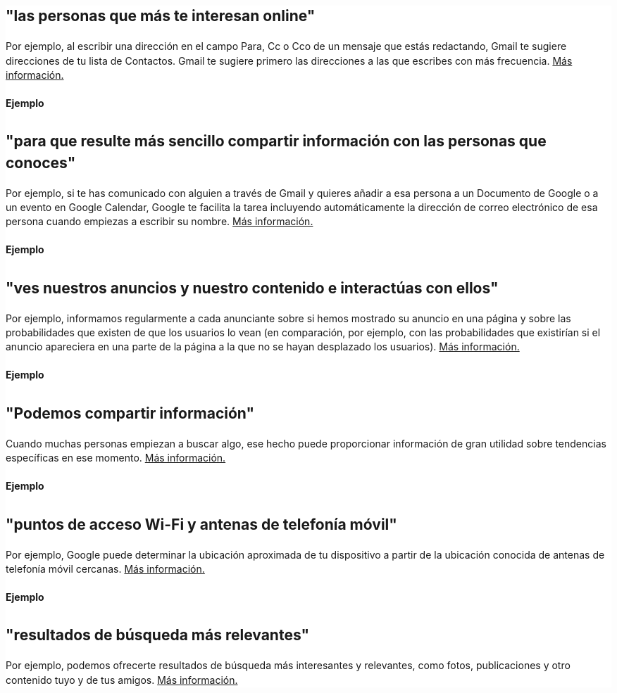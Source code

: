 "las personas que más te interesan online"
------------------------------------------

Por ejemplo, al escribir una dirección en el campo Para, Cc o Cco de un mensaje que estás redactando, Gmail te sugiere direcciones de tu lista de Contactos. Gmail te sugiere primero las direcciones a las que escribes con más frecuencia.
[Más información.](../../policies/privacy/example/the-people-who-matter-most.html)

#### Ejemplo

"para que resulte más sencillo compartir información con las personas que conoces"
----------------------------------------------------------------------------------

Por ejemplo, si te has comunicado con alguien a través de Gmail y quieres añadir a esa persona a un Documento de Google o a un evento en Google Calendar, Google te facilita la tarea incluyendo automáticamente la dirección de correo electrónico de esa persona cuando empiezas a escribir su nombre.
[Más información.](../../policies/privacy/example/to-make-it-easier-to-share.html)

#### Ejemplo

"ves nuestros anuncios y nuestro contenido e interactúas con ellos"
-------------------------------------------------------------------

Por ejemplo, informamos regularmente a cada anunciante sobre si hemos mostrado su anuncio en una página y sobre las probabilidades que existen de que los usuarios lo vean (en comparación, por ejemplo, con las probabilidades que existirían si el anuncio apareciera en una parte de la página a la que no se hayan desplazado los usuarios).
[Más información.](../../policies/privacy/example/view-and-interact-with-our-ads.html)

#### Ejemplo

"Podemos compartir información"
-------------------------------

Cuando muchas personas empiezan a buscar algo, ese hecho puede proporcionar información de gran utilidad sobre tendencias específicas en ese momento.
[Más información.](../../policies/privacy/example/we-may-share.html)

#### Ejemplo

"puntos de acceso Wi-Fi y antenas de telefonía móvil"
-----------------------------------------------------

Por ejemplo, Google puede determinar la ubicación aproximada de tu dispositivo a partir de la ubicación conocida de antenas de telefonía móvil cercanas.
[Más información.](../../policies/privacy/example/wifi-access-points-and-cell-towers.html)

#### Ejemplo

"resultados de búsqueda más relevantes"
---------------------------------------

Por ejemplo, podemos ofrecerte resultados de búsqueda más interesantes y relevantes, como fotos, publicaciones y otro contenido tuyo y de tus amigos.
[Más información.](../../policies/privacy/example/more-relevant-search-results.html)
